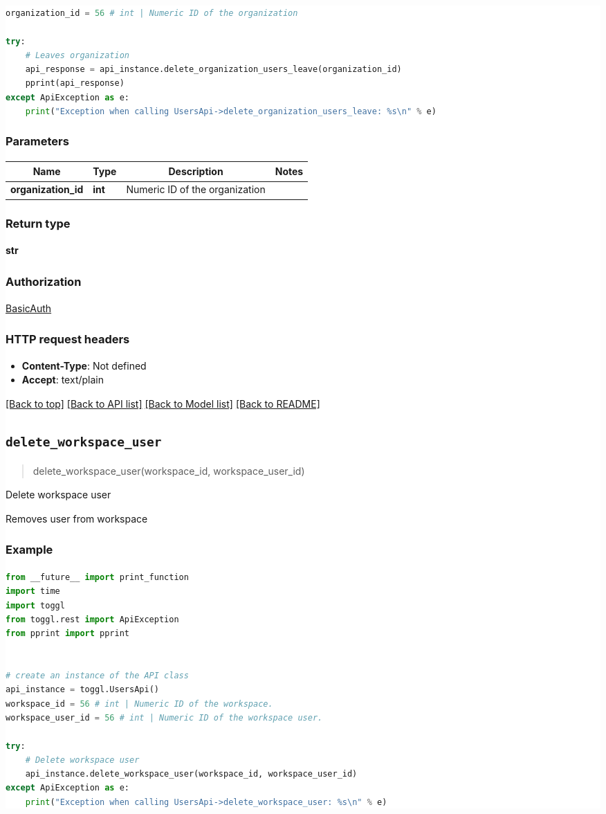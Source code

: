 ```python
organization_id = 56 # int | Numeric ID of the organization

try:
    # Leaves organization
    api_response = api_instance.delete_organization_users_leave(organization_id)
    pprint(api_response)
except ApiException as e:
    print("Exception when calling UsersApi->delete_organization_users_leave: %s\n" % e)
```

### Parameters


Name | Type | Description  | Notes
------------- | ------------- | ------------- | -------------
 **organization_id** | **int**| Numeric ID of the organization | 

### Return type

**str**

### Authorization

[BasicAuth](../README.md#BasicAuth)

### HTTP request headers

 - **Content-Type**: Not defined
 - **Accept**: text/plain

[[Back to top]](#) [[Back to API list]](../README.md#documentation-for-api-endpoints) [[Back to Model list]](../README.md#documentation-for-models) [[Back to README]](../README.md)

## `delete_workspace_user`
> delete_workspace_user(workspace_id, workspace_user_id)

Delete workspace user

Removes user from workspace

### Example

```python
from __future__ import print_function
import time
import toggl
from toggl.rest import ApiException
from pprint import pprint


# create an instance of the API class
api_instance = toggl.UsersApi()
workspace_id = 56 # int | Numeric ID of the workspace.
workspace_user_id = 56 # int | Numeric ID of the workspace user.

try:
    # Delete workspace user
    api_instance.delete_workspace_user(workspace_id, workspace_user_id)
except ApiException as e:
    print("Exception when calling UsersApi->delete_workspace_user: %s\n" % e)
```
